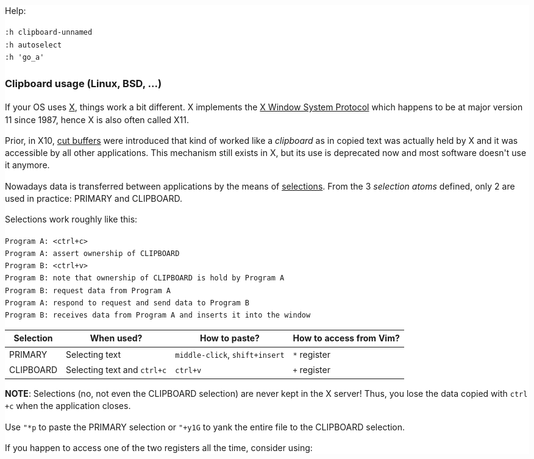 Help:

```
:h clipboard-unnamed
:h autoselect
:h 'go_a'
```

### Clipboard usage (Linux, BSD, ...)

If your OS uses [X](http://www.x.org/wiki), things work a bit different. X
implements the [X Window System
Protocol](http://www.x.org/releases/X11R7.7/doc/xproto/x11protocol.html) which
happens to be at major version 11 since 1987, hence X is also often called X11.

Prior, in X10, [cut
buffers](http://www.x.org/releases/X11R7.7/doc/xorg-docs/icccm/icccm.html#Peer_to_Peer_Communication_by_Means_of_Cut_Buffers)
were introduced that kind of worked like a _clipboard_ as in copied text was
actually held by X and it was accessible by all other applications. This
mechanism still exists in X, but its use is deprecated now and most software
doesn't use it anymore.

Nowadays data is transferred between applications by the means of
[selections](http://www.x.org/releases/X11R7.7/doc/xorg-docs/icccm/icccm.html#Peer_to_Peer_Communication_by_Means_of_Selections).
From the 3 _selection atoms_ defined, only 2 are used in practice: PRIMARY and
CLIPBOARD.

Selections work roughly like this:

```
Program A: <ctrl+c>
Program A: assert ownership of CLIPBOARD
Program B: <ctrl+v>
Program B: note that ownership of CLIPBOARD is hold by Program A
Program B: request data from Program A
Program A: respond to request and send data to Program B
Program B: receives data from Program A and inserts it into the window
```

| Selection | When used? | How to paste? | How to access from Vim? |
|-----------|------------|---------------|-------------------------|
| PRIMARY   | Selecting text              | `middle-click`, `shift+insert` | `*` register |
| CLIPBOARD | Selecting text and `ctrl+c` | `ctrl+v`                       | `+` register |

**NOTE**: Selections (no, not even the CLIPBOARD selection) are never kept in
the X server! Thus, you lose the data copied with `ctrl+c` when the application
closes.

Use `"*p` to paste the PRIMARY selection or `"+y1G` to yank the entire file to
the CLIPBOARD selection.

If you happen to access one of the two registers all the time, consider using:
